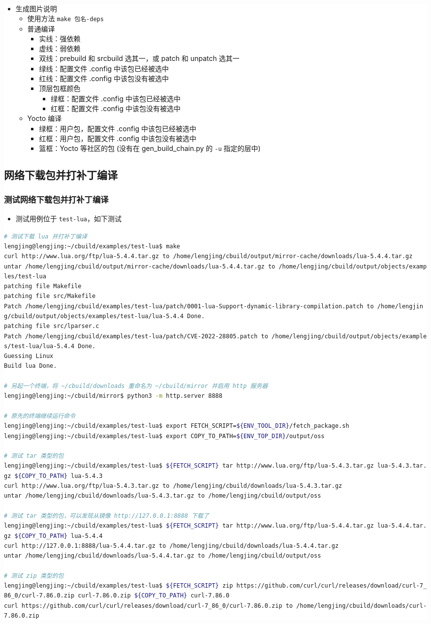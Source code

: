 * 生成图片说明
    * 使用方法 `make 包名-deps`
    * 普通编译
        * 实线：强依赖
        * 虚线：弱依赖
        * 双线：prebuild 和 srcbuild 选其一，或 patch 和 unpatch 选其一
        * 绿线：配置文件 .config 中该包已经被选中
        * 红线：配置文件 .config 中该包没有被选中
        * 顶层包框颜色
            * 绿框：配置文件 .config 中该包已经被选中
            * 红框：配置文件 .config 中该包没有被选中
    * Yocto 编译
        * 绿框：用户包，配置文件 .config 中该包已经被选中
        * 红框：用户包，配置文件 .config 中该包没有被选中
        * 篮框：Yocto 等社区的包 (没有在 gen_build_chain.py 的 `-u` 指定的层中)


## 网络下载包并打补丁编译

### 测试网络下载包并打补丁编译

* 测试用例位于 `test-lua`，如下测试

```sh
# 测试下载 lua 并打补丁编译
lengjing@lengjing:~/cbuild/examples/test-lua$ make
curl http://www.lua.org/ftp/lua-5.4.4.tar.gz to /home/lengjing/cbuild/output/mirror-cache/downloads/lua-5.4.4.tar.gz
untar /home/lengjing/cbuild/output/mirror-cache/downloads/lua-5.4.4.tar.gz to /home/lengjing/cbuild/output/objects/examples/test-lua
patching file Makefile
patching file src/Makefile
Patch /home/lengjing/cbuild/examples/test-lua/patch/0001-lua-Support-dynamic-library-compilation.patch to /home/lengjing/cbuild/output/objects/examples/test-lua/lua-5.4.4 Done.
patching file src/lparser.c
Patch /home/lengjing/cbuild/examples/test-lua/patch/CVE-2022-28805.patch to /home/lengjing/cbuild/output/objects/examples/test-lua/lua-5.4.4 Done.
Guessing Linux
Build lua Done.

# 另起一个终端，将 ~/cbuild/downloads 重命名为 ~/cbuild/mirror 并启用 http 服务器
lengjing@lengjing:~/cbuild/mirror$ python3 -m http.server 8888

# 原先的终端继续运行命令
lengjing@lengjing:~/cbuild/examples/test-lua$ export FETCH_SCRIPT=${ENV_TOOL_DIR}/fetch_package.sh
lengjing@lengjing:~/cbuild/examples/test-lua$ export COPY_TO_PATH=${ENV_TOP_DIR}/output/oss

# 测试 tar 类型的包
lengjing@lengjing:~/cbuild/examples/test-lua$ ${FETCH_SCRIPT} tar http://www.lua.org/ftp/lua-5.4.3.tar.gz lua-5.4.3.tar.gz ${COPY_TO_PATH} lua-5.4.3
curl http://www.lua.org/ftp/lua-5.4.3.tar.gz to /home/lengjing/cbuild/downloads/lua-5.4.3.tar.gz
untar /home/lengjing/cbuild/downloads/lua-5.4.3.tar.gz to /home/lengjing/cbuild/output/oss

# 测试 tar 类型的包，可以发现从镜像 http://127.0.0.1:8888 下载了
lengjing@lengjing:~/cbuild/examples/test-lua$ ${FETCH_SCRIPT} tar http://www.lua.org/ftp/lua-5.4.4.tar.gz lua-5.4.4.tar.gz ${COPY_TO_PATH} lua-5.4.4
curl http://127.0.0.1:8888/lua-5.4.4.tar.gz to /home/lengjing/cbuild/downloads/lua-5.4.4.tar.gz
untar /home/lengjing/cbuild/downloads/lua-5.4.4.tar.gz to /home/lengjing/cbuild/output/oss

# 测试 zip 类型的包
lengjing@lengjing:~/cbuild/examples/test-lua$ ${FETCH_SCRIPT} zip https://github.com/curl/curl/releases/download/curl-7_86_0/curl-7.86.0.zip curl-7.86.0.zip ${COPY_TO_PATH} curl-7.86.0
curl https://github.com/curl/curl/releases/download/curl-7_86_0/curl-7.86.0.zip to /home/lengjing/cbuild/downloads/curl-7.86.0.zip
```
